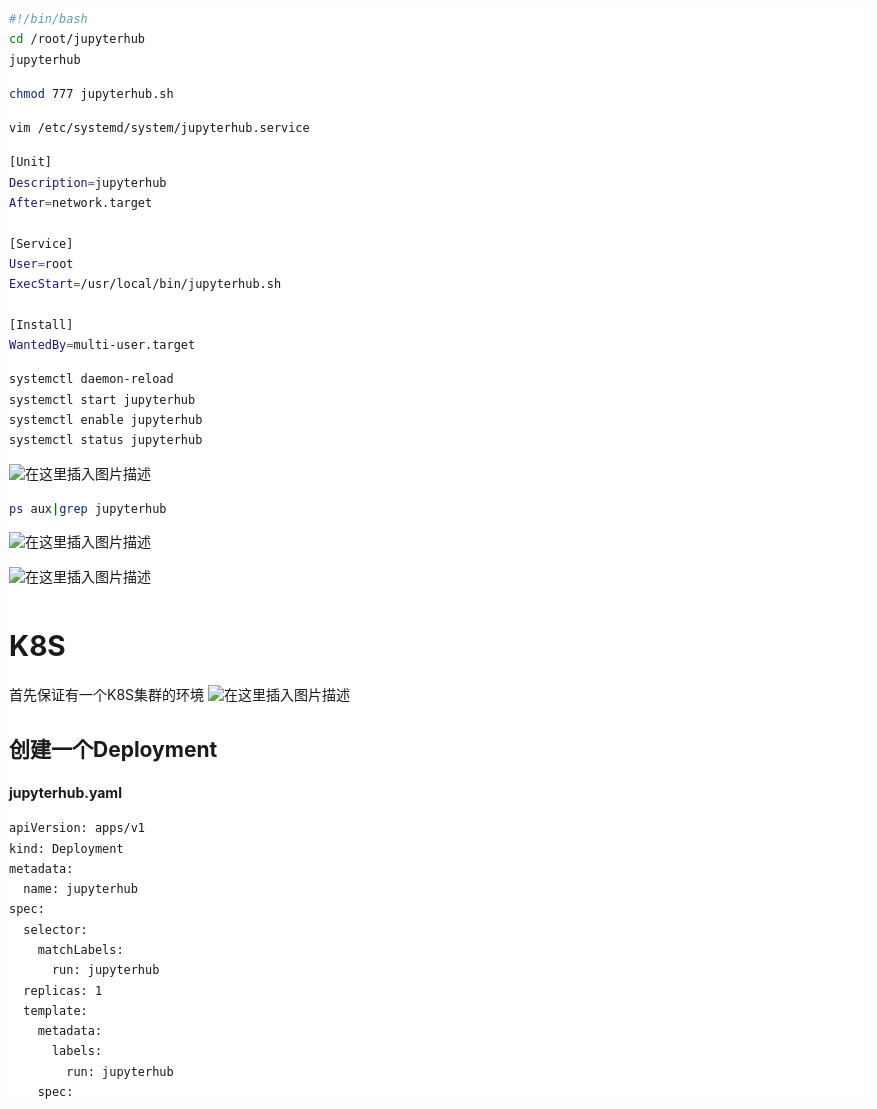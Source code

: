 ```bash
#!/bin/bash
cd /root/jupyterhub
jupyterhub
```

```bash
chmod 777 jupyterhub.sh
```

```bash
vim /etc/systemd/system/jupyterhub.service
```

```bash
[Unit]
Description=jupyterhub
After=network.target

[Service]
User=root
ExecStart=/usr/local/bin/jupyterhub.sh

[Install]
WantedBy=multi-user.target
```

```bash
systemctl daemon-reload
systemctl start jupyterhub
systemctl enable jupyterhub
systemctl status jupyterhub
```
![在这里插入图片描述](https://img-blog.csdnimg.cn/7de1a9c5aff342a8a7a96865ebf40315.png)

```bash
ps aux|grep jupyterhub
```
![在这里插入图片描述](https://img-blog.csdnimg.cn/cad16076d83c49049b504893dc693b5b.png)

![在这里插入图片描述](https://img-blog.csdnimg.cn/c8f16fab3476435ea1bf25f51a97119e.png)

# K8S

首先保证有一个K8S集群的环境
![在这里插入图片描述](https://img-blog.csdnimg.cn/49ba2d84290543fbbc2ba1c2ea03d2ae.png)


## 创建一个Deployment

**jupyterhub.yaml**
```bash
apiVersion: apps/v1
kind: Deployment
metadata:
  name: jupyterhub
spec:
  selector:
    matchLabels:
      run: jupyterhub
  replicas: 1
  template:
    metadata:
      labels:
        run: jupyterhub
    spec:
```